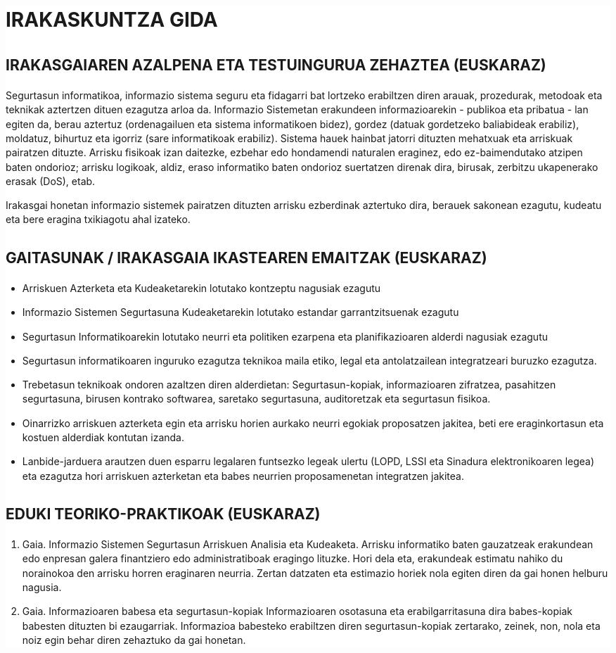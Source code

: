 # IRAKASKUNTZA GIDA

## IRAKASGAIAREN AZALPENA ETA TESTUINGURUA ZEHAZTEA (EUSKARAZ)  

Segurtasun informatikoa, informazio sistema seguru eta fidagarri bat lortzeko erabiltzen diren arauak, prozedurak, metodoak eta teknikak aztertzen dituen ezagutza arloa da.
Informazio Sistemetan erakundeen informazioarekin - publikoa eta pribatua - lan egiten da, berau aztertuz (ordenagailuen eta sistema informatikoen bidez), gordez (datuak gordetzeko baliabideak erabiliz), moldatuz, bihurtuz eta igorriz (sare informatikoak erabiliz). Sistema hauek hainbat jatorri dituzten mehatxuak eta arriskuak pairatzen dituzte. Arrisku fisikoak izan daitezke, ezbehar edo hondamendi naturalen eraginez, edo ez-baimendutako atzipen baten ondorioz; arrisku logikoak, aldiz, eraso informatiko baten ondorioz suertatzen direnak dira, birusak, zerbitzu ukapenerako erasak (DoS), etab.

Irakasgai honetan informazio sistemek pairatzen dituzten arrisku ezberdinak aztertuko dira, berauek sakonean ezagutu, kudeatu eta bere eragina txikiagotu ahal izateko.

## GAITASUNAK / IRAKASGAIA IKASTEAREN EMAITZAK (EUSKARAZ)    

* Arriskuen Azterketa eta Kudeaketarekin lotutako kontzeptu nagusiak ezagutu

* Informazio Sistemen Segurtasuna Kudeaketarekin lotutako estandar garrantzitsuenak ezagutu 

* Segurtasun Informatikoarekin lotutako neurri eta politiken ezarpena eta planifikazioaren alderdi nagusiak ezagutu 

* Segurtasun informatikoaren inguruko ezagutza teknikoa  maila etiko, legal eta antolatzailean integratzeari buruzko ezagutza.

* Trebetasun teknikoak ondoren azaltzen diren alderdietan: Segurtasun-kopiak, informazioaren zifratzea, pasahitzen segurtasuna, birusen kontrako softwarea, saretako segurtasuna, auditoretzak eta segurtasun fisikoa.

* Oinarrizko arriskuen azterketa egin eta arrisku horien aurkako neurri egokiak proposatzen jakitea, beti ere eraginkortasun eta kostuen alderdiak kontutan izanda.

* Lanbide-jarduera arautzen duen esparru legalaren funtsezko legeak ulertu (LOPD, LSSI eta Sinadura elektronikoaren legea) eta ezagutza hori arriskuen azterketan eta babes neurrien proposamenetan integratzen jakitea.   

##  EDUKI TEORIKO-PRAKTIKOAK (EUSKARAZ)    

1. Gaia. Informazio Sistemen Segurtasun Arriskuen Analisia eta Kudeaketa. 
Arrisku informatiko baten gauzatzeak erakundean edo enpresan galera finantziero edo administratiboak eragingo lituzke. Hori dela eta, erakundeak estimatu nahiko du norainokoa den arrisku horren eraginaren neurria. Zertan datzaten eta estimazio horiek nola egiten diren da gai honen helburu nagusia.


2. Gaia. Informazioaren babesa eta segurtasun-kopiak
Informazioaren osotasuna eta erabilgarritasuna dira babes-kopiak babesten dituzten bi ezaugarriak. Informazioa babesteko erabiltzen diren segurtasun-kopiak zertarako, zeinek, non, nola eta noiz  egin behar diren zehaztuko da gai honetan. 
